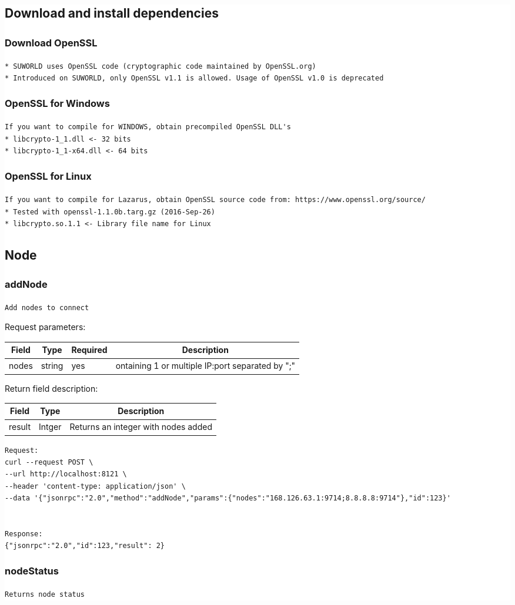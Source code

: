 ## Download and install dependencies

### Download OpenSSL
```
* SUWORLD uses OpenSSL code (cryptographic code maintained by OpenSSL.org)
* Introduced on SUWORLD, only OpenSSL v1.1 is allowed. Usage of OpenSSL v1.0 is deprecated
```
### OpenSSL for Windows
```
If you want to compile for WINDOWS, obtain precompiled OpenSSL DLL's
* libcrypto-1_1.dll <- 32 bits
* libcrypto-1_1-x64.dll <- 64 bits
```
### OpenSSL for Linux
```
If you want to compile for Lazarus, obtain OpenSSL source code from: https://www.openssl.org/source/
* Tested with openssl-1.1.0b.targ.gz (2016-Sep-26)
* libcrypto.so.1.1 <- Library file name for Linux
```


## Node

### addNode
```
Add nodes to connect
```

Request parameters:

Field | Type | Required | Description |
---------|--------|---------|--------|
nodes | string | yes | ontaining 1 or multiple IP:port separated by ";" |

Return field description:

Field | Type | Description |
---------|---------|---------|
result      | Intger |  Returns an integer with nodes added |



```
Request:
curl --request POST \
--url http://localhost:8121 \
--header 'content-type: application/json' \
--data '{"jsonrpc":"2.0","method":"addNode","params":{"nodes":"168.126.63.1:9714;8.8.8.8:9714"},"id":123}'


Response:
{"jsonrpc":"2.0","id":123,"result": 2}
```
### nodeStatus
```
Returns node status
```
